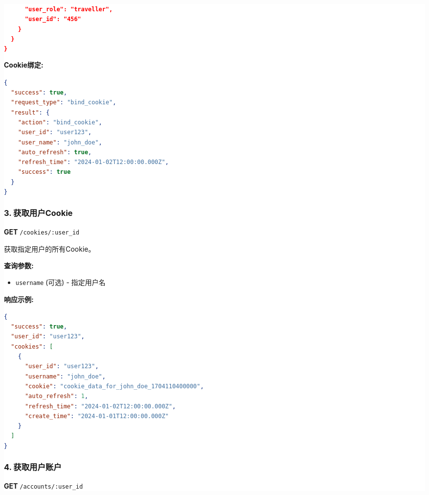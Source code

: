 ```json
      "user_role": "traveller",
      "user_id": "456"
    }
  }
}
```

**Cookie绑定:**
```json
{
  "success": true,
  "request_type": "bind_cookie",
  "result": {
    "action": "bind_cookie",
    "user_id": "user123",
    "user_name": "john_doe",
    "auto_refresh": true,
    "refresh_time": "2024-01-02T12:00:00.000Z",
    "success": true
  }
}
```

### 3. 获取用户Cookie

**GET** `/cookies/:user_id`

获取指定用户的所有Cookie。

**查询参数:**
- `username` (可选) - 指定用户名

**响应示例:**
```json
{
  "success": true,
  "user_id": "user123",
  "cookies": [
    {
      "user_id": "user123",
      "username": "john_doe",
      "cookie": "cookie_data_for_john_doe_1704110400000",
      "auto_refresh": 1,
      "refresh_time": "2024-01-02T12:00:00.000Z",
      "create_time": "2024-01-01T12:00:00.000Z"
    }
  ]
}
```

### 4. 获取用户账户

**GET** `/accounts/:user_id`
